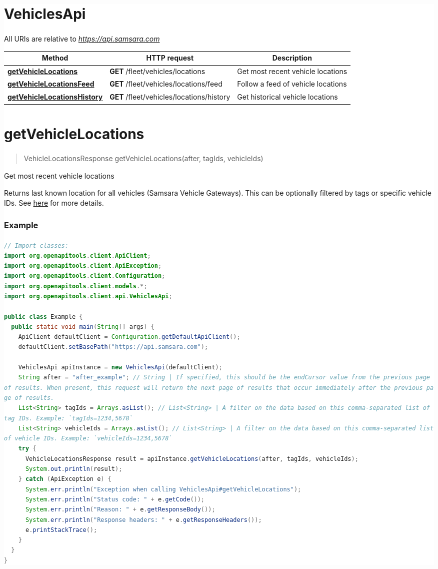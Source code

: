 # VehiclesApi

All URIs are relative to *https://api.samsara.com*

Method | HTTP request | Description
------------- | ------------- | -------------
[**getVehicleLocations**](VehiclesApi.md#getVehicleLocations) | **GET** /fleet/vehicles/locations | Get most recent vehicle locations
[**getVehicleLocationsFeed**](VehiclesApi.md#getVehicleLocationsFeed) | **GET** /fleet/vehicles/locations/feed | Follow a feed of vehicle locations
[**getVehicleLocationsHistory**](VehiclesApi.md#getVehicleLocationsHistory) | **GET** /fleet/vehicles/locations/history | Get historical vehicle locations


<a name="getVehicleLocations"></a>
# **getVehicleLocations**
> VehicleLocationsResponse getVehicleLocations(after, tagIds, vehicleIds)

Get most recent vehicle locations

Returns last known location for all vehicles (Samsara Vehicle Gateways). This can be optionally filtered by tags or specific vehicle IDs. See [here](https://developers.samsara.com/docs/vehicle-locations) for more details.

### Example
```java
// Import classes:
import org.openapitools.client.ApiClient;
import org.openapitools.client.ApiException;
import org.openapitools.client.Configuration;
import org.openapitools.client.models.*;
import org.openapitools.client.api.VehiclesApi;

public class Example {
  public static void main(String[] args) {
    ApiClient defaultClient = Configuration.getDefaultApiClient();
    defaultClient.setBasePath("https://api.samsara.com");

    VehiclesApi apiInstance = new VehiclesApi(defaultClient);
    String after = "after_example"; // String | If specified, this should be the endCursor value from the previous page of results. When present, this request will return the next page of results that occur immediately after the previous page of results.
    List<String> tagIds = Arrays.asList(); // List<String> | A filter on the data based on this comma-separated list of tag IDs. Example: `tagIds=1234,5678`
    List<String> vehicleIds = Arrays.asList(); // List<String> | A filter on the data based on this comma-separated list of vehicle IDs. Example: `vehicleIds=1234,5678`
    try {
      VehicleLocationsResponse result = apiInstance.getVehicleLocations(after, tagIds, vehicleIds);
      System.out.println(result);
    } catch (ApiException e) {
      System.err.println("Exception when calling VehiclesApi#getVehicleLocations");
      System.err.println("Status code: " + e.getCode());
      System.err.println("Reason: " + e.getResponseBody());
      System.err.println("Response headers: " + e.getResponseHeaders());
      e.printStackTrace();
    }
  }
}
```
